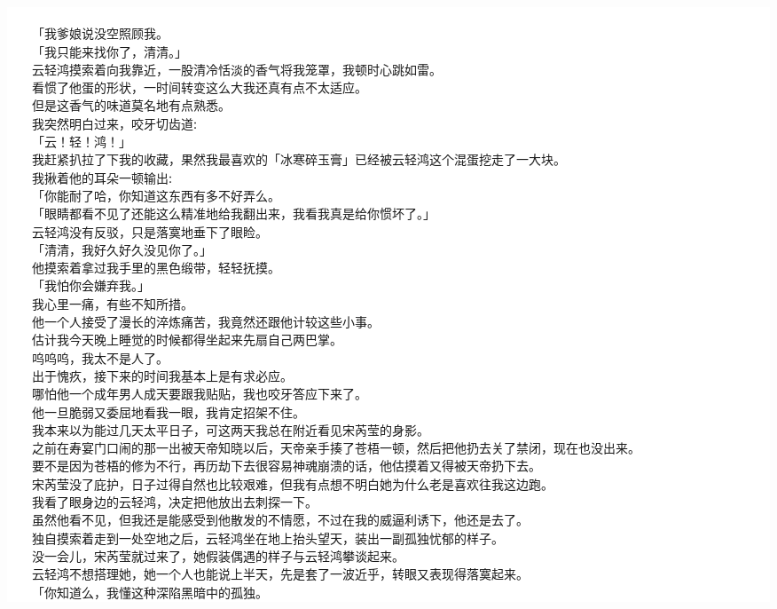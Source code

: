 <br>   
&emsp;&emsp;「我爹娘说没空照顾我。  
<br>   
&emsp;&emsp;「我只能来找你了，清清。」  
<br>   
&emsp;&emsp;云轻鸿摸索着向我靠近，一股清冷恬淡的香气将我笼罩，我顿时心跳如雷。  
<br>   
&emsp;&emsp;看惯了他蛋的形状，一时间转变这么大我还真有点不太适应。  
<br>   
&emsp;&emsp;但是这香气的味道莫名地有点熟悉。  
<br>   
&emsp;&emsp;我突然明白过来，咬牙切齿道:  
<br>   
&emsp;&emsp;「云！轻！鸿！」  
<br>   
&emsp;&emsp;我赶紧扒拉了下我的收藏，果然我最喜欢的「冰寒碎玉膏」已经被云轻鸿这个混蛋挖走了一大块。  
<br>   
&emsp;&emsp;我揪着他的耳朵一顿输出:  
<br>   
&emsp;&emsp;「你能耐了哈，你知道这东西有多不好弄么。  
<br>   
&emsp;&emsp;「眼睛都看不见了还能这么精准地给我翻出来，我看我真是给你惯坏了。」  
<br>   
&emsp;&emsp;云轻鸿没有反驳，只是落寞地垂下了眼睑。  
<br>   
&emsp;&emsp;「清清，我好久好久没见你了。」  
<br>   
&emsp;&emsp;他摸索着拿过我手里的黑色缎带，轻轻抚摸。  
<br>   
&emsp;&emsp;「我怕你会嫌弃我。」  
<br>   
&emsp;&emsp;我心里一痛，有些不知所措。  
<br>   
&emsp;&emsp;他一个人接受了漫长的淬炼痛苦，我竟然还跟他计较这些小事。  
<br>   
&emsp;&emsp;估计我今天晚上睡觉的时候都得坐起来先扇自己两巴掌。  
<br>   
&emsp;&emsp;呜呜呜，我太不是人了。  
<br>   
&emsp;&emsp;出于愧疚，接下来的时间我基本上是有求必应。  
<br>   
&emsp;&emsp;哪怕他一个成年男人成天要跟我贴贴，我也咬牙答应下来了。  
<br>   
&emsp;&emsp;他一旦脆弱又委屈地看我一眼，我肯定招架不住。  
<br>   
&emsp;&emsp;我本来以为能过几天太平日子，可这两天我总在附近看见宋芮莹的身影。  
<br>   
&emsp;&emsp;之前在寿宴门口闹的那一出被天帝知晓以后，天帝亲手揍了苍梧一顿，然后把他扔去关了禁闭，现在也没出来。  
<br>   
&emsp;&emsp;要不是因为苍梧的修为不行，再历劫下去很容易神魂崩溃的话，他估摸着又得被天帝扔下去。  
<br>   
&emsp;&emsp;宋芮莹没了庇护，日子过得自然也比较艰难，但我有点想不明白她为什么老是喜欢往我这边跑。  
<br>   
&emsp;&emsp;我看了眼身边的云轻鸿，决定把他放出去刺探一下。  
<br>   
&emsp;&emsp;虽然他看不见，但我还是能感受到他散发的不情愿，不过在我的威逼利诱下，他还是去了。  
<br>   
&emsp;&emsp;独自摸索着走到一处空地之后，云轻鸿坐在地上抬头望天，装出一副孤独忧郁的样子。  
<br>   
&emsp;&emsp;没一会儿，宋芮莹就过来了，她假装偶遇的样子与云轻鸿攀谈起来。  
<br>   
&emsp;&emsp;云轻鸿不想搭理她，她一个人也能说上半天，先是套了一波近乎，转眼又表现得落寞起来。  
<br>   
&emsp;&emsp;「你知道么，我懂这种深陷黑暗中的孤独。  
